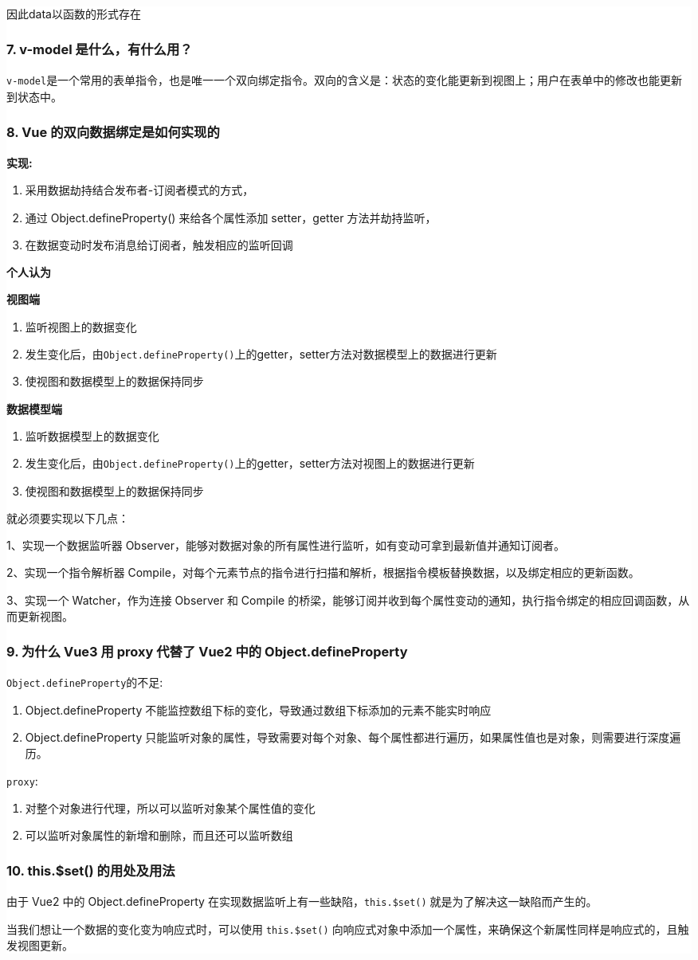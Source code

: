 因此data以函数的形式存在

### 7. v-model 是什么，有什么用？

`v-model`是一个常用的表单指令，也是唯一一个双向绑定指令。双向的含义是：状态的变化能更新到视图上；用户在表单中的修改也能更新到状态中。

### 8. Vue 的双向数据绑定是如何实现的

**实现:**

1. 采用数据劫持结合发布者-订阅者模式的方式，

2. 通过 Object.defineProperty() 来给各个属性添加 setter，getter 方法并劫持监听，

3. 在数据变动时发布消息给订阅者，触发相应的监听回调

**个人认为**

**视图端**

1. 监听视图上的数据变化

2. 发生变化后，由`Object.defineProperty()`上的getter，setter方法对数据模型上的数据进行更新

3. 使视图和数据模型上的数据保持同步

**数据模型端**

1. 监听数据模型上的数据变化

2. 发生变化后，由`Object.defineProperty()`上的getter，setter方法对视图上的数据进行更新

3. 使视图和数据模型上的数据保持同步

就必须要实现以下几点：

1、实现一个数据监听器 Observer，能够对数据对象的所有属性进行监听，如有变动可拿到最新值并通知订阅者。

2、实现一个指令解析器 Compile，对每个元素节点的指令进行扫描和解析，根据指令模板替换数据，以及绑定相应的更新函数。

3、实现一个 Watcher，作为连接 Observer 和 Compile 的桥梁，能够订阅并收到每个属性变动的通知，执行指令绑定的相应回调函数，从而更新视图。

### 9. 为什么 Vue3 用 proxy 代替了 Vue2 中的 Object.defineProperty

`Object.defineProperty`的不足:

1. Object.defineProperty 不能监控数组下标的变化，导致通过数组下标添加的元素不能实时响应

2. Object.defineProperty 只能监听对象的属性，导致需要对每个对象、每个属性都进行遍历，如果属性值也是对象，则需要进行深度遍历。

`proxy`:

1. 对整个对象进行代理，所以可以监听对象某个属性值的变化

2. 可以监听对象属性的新增和删除，而且还可以监听数组

### 10. this.$set() 的用处及用法

由于 Vue2 中的 Object.defineProperty 在实现数据监听上有一些缺陷，`this.$set()` 就是为了解决这一缺陷而产生的。

当我们想让一个数据的变化变为响应式时，可以使用 `this.$set()` 向响应式对象中添加一个属性，来确保这个新属性同样是响应式的，且触发视图更新。
